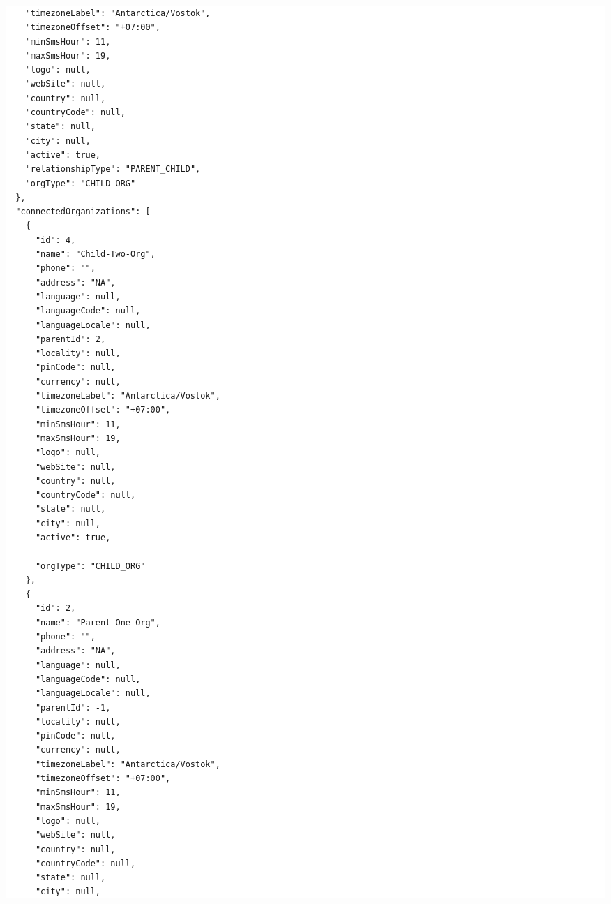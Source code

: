 ```
    "timezoneLabel": "Antarctica/Vostok",
    "timezoneOffset": "+07:00",
    "minSmsHour": 11,
    "maxSmsHour": 19,
    "logo": null,
    "webSite": null,
    "country": null,
    "countryCode": null,
    "state": null,
    "city": null,
    "active": true,
    "relationshipType": "PARENT_CHILD",
    "orgType": "CHILD_ORG"
  },
  "connectedOrganizations": [
    {
      "id": 4,
      "name": "Child-Two-Org",
      "phone": "",
      "address": "NA",
      "language": null,
      "languageCode": null,
      "languageLocale": null,
      "parentId": 2,
      "locality": null,
      "pinCode": null,
      "currency": null,
      "timezoneLabel": "Antarctica/Vostok",
      "timezoneOffset": "+07:00",
      "minSmsHour": 11,
      "maxSmsHour": 19,
      "logo": null,
      "webSite": null,
      "country": null,
      "countryCode": null,
      "state": null,
      "city": null,
      "active": true,
     
      "orgType": "CHILD_ORG"
    },
    {
      "id": 2,
      "name": "Parent-One-Org",
      "phone": "",
      "address": "NA",
      "language": null,
      "languageCode": null,
      "languageLocale": null,
      "parentId": -1,
      "locality": null,
      "pinCode": null,
      "currency": null,
      "timezoneLabel": "Antarctica/Vostok",
      "timezoneOffset": "+07:00",
      "minSmsHour": 11,
      "maxSmsHour": 19,
      "logo": null,
      "webSite": null,
      "country": null,
      "countryCode": null,
      "state": null,
      "city": null,
```